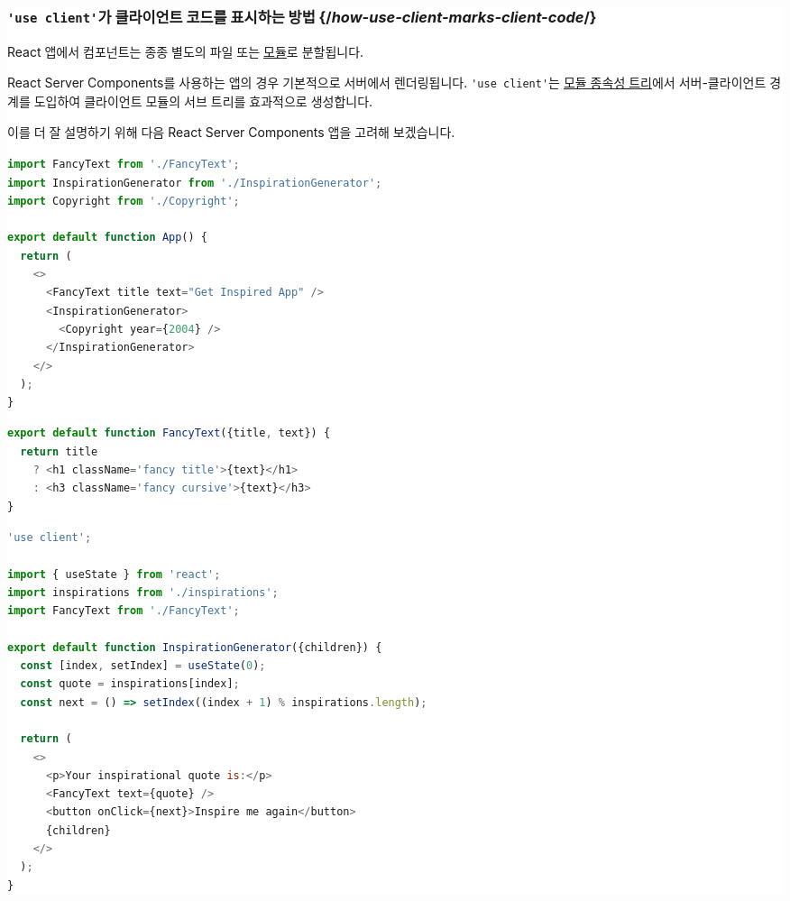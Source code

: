 ### `'use client'`가 클라이언트 코드를 표시하는 방법 {/*how-use-client-marks-client-code*/}

React 앱에서 컴포넌트는 종종 별도의 파일 또는 [모듈](/learn/importing-and-exporting-components#exporting-and-importing-a-component)로 분할됩니다.

React Server Components를 사용하는 앱의 경우 기본적으로 서버에서 렌더링됩니다. `'use client'`는 [모듈 종속성 트리](/learn/understanding-your-ui-as-a-tree#the-module-dependency-tree)에서 서버-클라이언트 경계를 도입하여 클라이언트 모듈의 서브 트리를 효과적으로 생성합니다.

이를 더 잘 설명하기 위해 다음 React Server Components 앱을 고려해 보겠습니다.

<Sandpack>

```js src/App.js
import FancyText from './FancyText';
import InspirationGenerator from './InspirationGenerator';
import Copyright from './Copyright';

export default function App() {
  return (
    <>
      <FancyText title text="Get Inspired App" />
      <InspirationGenerator>
        <Copyright year={2004} />
      </InspirationGenerator>
    </>
  );
}

```

```js src/FancyText.js
export default function FancyText({title, text}) {
  return title
    ? <h1 className='fancy title'>{text}</h1>
    : <h3 className='fancy cursive'>{text}</h3>
}
```

```js src/InspirationGenerator.js
'use client';

import { useState } from 'react';
import inspirations from './inspirations';
import FancyText from './FancyText';

export default function InspirationGenerator({children}) {
  const [index, setIndex] = useState(0);
  const quote = inspirations[index];
  const next = () => setIndex((index + 1) % inspirations.length);

  return (
    <>
      <p>Your inspirational quote is:</p>
      <FancyText text={quote} />
      <button onClick={next}>Inspire me again</button>
      {children}
    </>
  );
}
```


[TODO]: <> (문제 해결 - 사용 사례 필요)